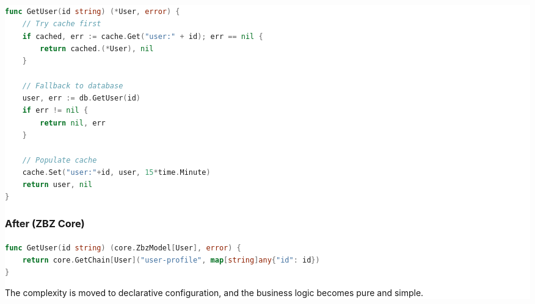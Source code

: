 ```go
func GetUser(id string) (*User, error) {
    // Try cache first
    if cached, err := cache.Get("user:" + id); err == nil {
        return cached.(*User), nil
    }
    
    // Fallback to database
    user, err := db.GetUser(id)
    if err != nil {
        return nil, err
    }
    
    // Populate cache
    cache.Set("user:"+id, user, 15*time.Minute)
    return user, nil
}
```

### After (ZBZ Core)

```go
func GetUser(id string) (core.ZbzModel[User], error) {
    return core.GetChain[User]("user-profile", map[string]any{"id": id})
}
```

The complexity is moved to declarative configuration, and the business logic becomes pure and simple.